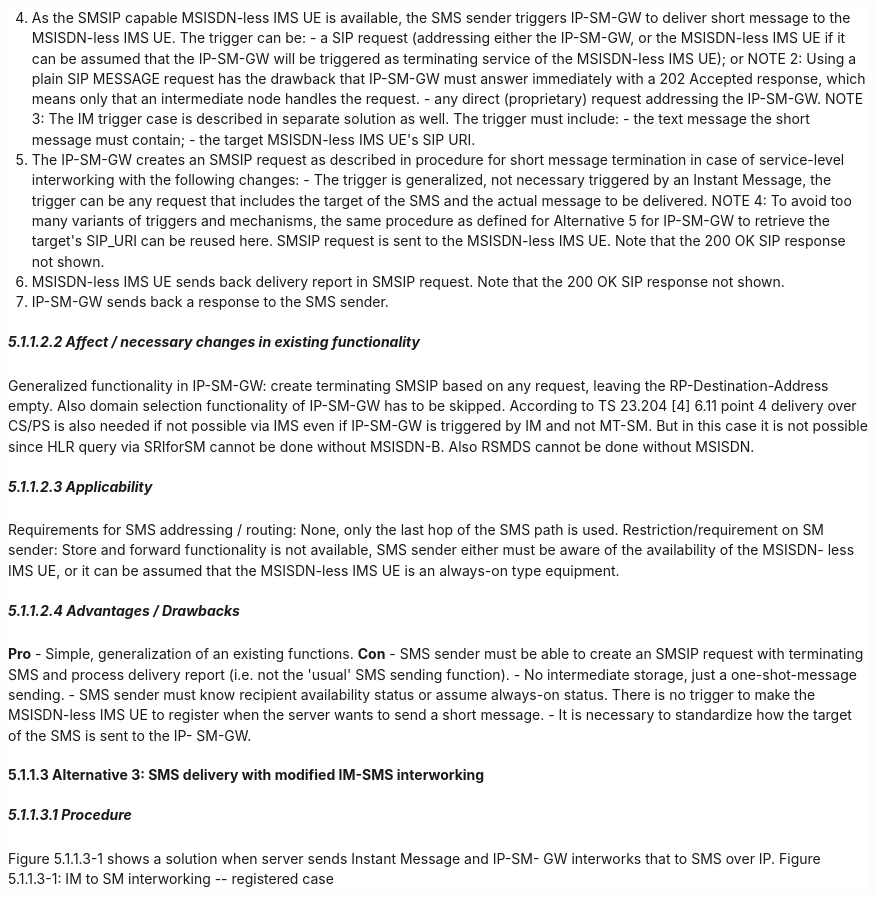 4) As the SMSIP capable MSISDN-less IMS UE is available, the SMS sender
triggers IP-SM-GW to deliver short message to the MSISDN-less IMS UE. The
trigger can be:
\- a SIP request (addressing either the IP-SM-GW, or the MSISDN-less IMS UE if
it can be assumed that the IP-SM-GW will be triggered as terminating service
of the MSISDN-less IMS UE); or
NOTE 2: Using a plain SIP MESSAGE request has the drawback that IP-SM-GW must
answer immediately with a 202 Accepted response, which means only that an
intermediate node handles the request.
\- any direct (proprietary) request addressing the IP-SM-GW.
NOTE 3: The IM trigger case is described in separate solution as well.
The trigger must include:
\- the text message the short message must contain;
\- the target MSISDN-less IMS UE\'s SIP URI.
5) The IP-SM-GW creates an SMSIP request as described in procedure for short
message termination in case of service-level interworking with the following
changes:
\- The trigger is generalized, not necessary triggered by an Instant Message,
the trigger can be any request that includes the target of the SMS and the
actual message to be delivered.
NOTE 4: To avoid too many variants of triggers and mechanisms, the same
procedure as defined for Alternative 5 for IP-SM-GW to retrieve the target\'s
SIP_URI can be reused here.
SMSIP request is sent to the MSISDN-less IMS UE. Note that the 200 OK SIP
response not shown.
6) MSISDN-less IMS UE sends back delivery report in SMSIP request. Note that
the 200 OK SIP response not shown.
7) IP-SM-GW sends back a response to the SMS sender.
##### 5.1.1.2.2 Affect / necessary changes in existing functionality
Generalized functionality in IP-SM-GW: create terminating SMSIP based on any
request, leaving the RP-Destination-Address empty.
Also domain selection functionality of IP-SM-GW has to be skipped. According
to TS 23.204 [4] 6.11 point 4 delivery over CS/PS is also needed if not
possible via IMS even if IP-SM-GW is triggered by IM and not MT-SM. But in
this case it is not possible since HLR query via SRIforSM cannot be done
without MSISDN-B. Also RSMDS cannot be done without MSISDN.
##### 5.1.1.2.3 Applicability
Requirements for SMS addressing / routing: None, only the last hop of the SMS
path is used.
Restriction/requirement on SM sender: Store and forward functionality is not
available, SMS sender either must be aware of the availability of the MSISDN-
less IMS UE, or it can be assumed that the MSISDN-less IMS UE is an always-on
type equipment.
##### 5.1.1.2.4 Advantages / Drawbacks
**Pro**
\- Simple, generalization of an existing functions.
**Con**
\- SMS sender must be able to create an SMSIP request with terminating SMS and
process delivery report (i.e. not the \'usual\' SMS sending function).
\- No intermediate storage, just a one-shot-message sending.
\- SMS sender must know recipient availability status or assume always-on
status. There is no trigger to make the MSISDN-less IMS UE to register when
the server wants to send a short message.
\- It is necessary to standardize how the target of the SMS is sent to the IP-
SM-GW.
#### 5.1.1.3 Alternative 3: SMS delivery with modified IM-SMS interworking
##### 5.1.1.3.1 Procedure
Figure 5.1.1.3-1 shows a solution when server sends Instant Message and IP-SM-
GW interworks that to SMS over IP.
Figure 5.1.1.3-1: IM to SM interworking -- registered case